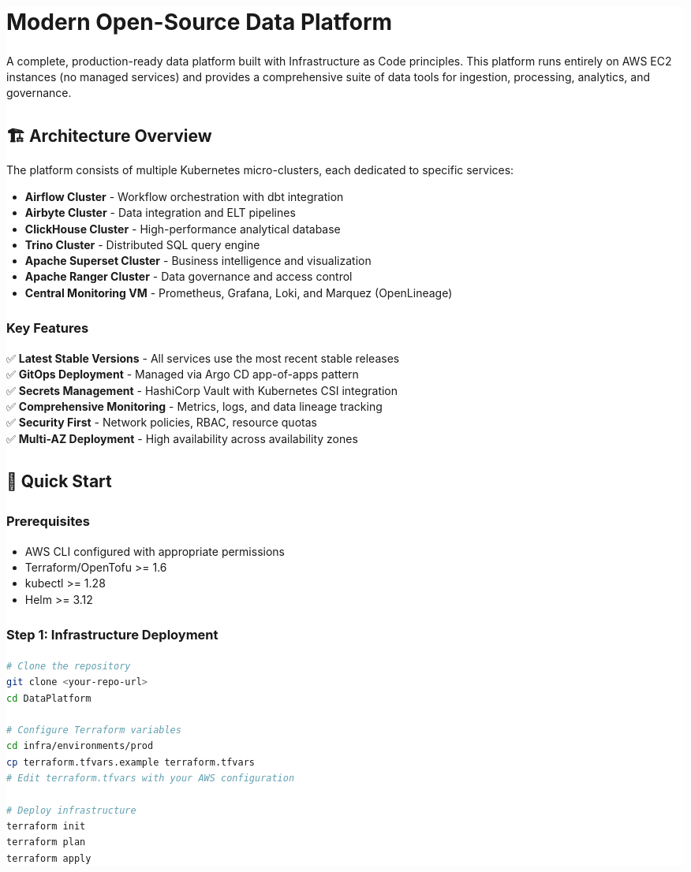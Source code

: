 # Modern Open-Source Data Platform

A complete, production-ready data platform built with Infrastructure as Code principles. This platform runs entirely on AWS EC2 instances (no managed services) and provides a comprehensive suite of data tools for ingestion, processing, analytics, and governance.

## 🏗️ Architecture Overview

The platform consists of multiple Kubernetes micro-clusters, each dedicated to specific services:

- **Airflow Cluster** - Workflow orchestration with dbt integration
- **Airbyte Cluster** - Data integration and ELT pipelines
- **ClickHouse Cluster** - High-performance analytical database  
- **Trino Cluster** - Distributed SQL query engine
- **Apache Superset Cluster** - Business intelligence and visualization
- **Apache Ranger Cluster** - Data governance and access control
- **Central Monitoring VM** - Prometheus, Grafana, Loki, and Marquez (OpenLineage)

### Key Features

✅ **Latest Stable Versions** - All services use the most recent stable releases  
✅ **GitOps Deployment** - Managed via Argo CD app-of-apps pattern  
✅ **Secrets Management** - HashiCorp Vault with Kubernetes CSI integration  
✅ **Comprehensive Monitoring** - Metrics, logs, and data lineage tracking  
✅ **Security First** - Network policies, RBAC, resource quotas  
✅ **Multi-AZ Deployment** - High availability across availability zones  

## 🚀 Quick Start

### Prerequisites

- AWS CLI configured with appropriate permissions
- Terraform/OpenTofu >= 1.6
- kubectl >= 1.28
- Helm >= 3.12

### Step 1: Infrastructure Deployment

```bash
# Clone the repository
git clone <your-repo-url>
cd DataPlatform

# Configure Terraform variables
cd infra/environments/prod
cp terraform.tfvars.example terraform.tfvars
# Edit terraform.tfvars with your AWS configuration

# Deploy infrastructure
terraform init
terraform plan
terraform apply
```

